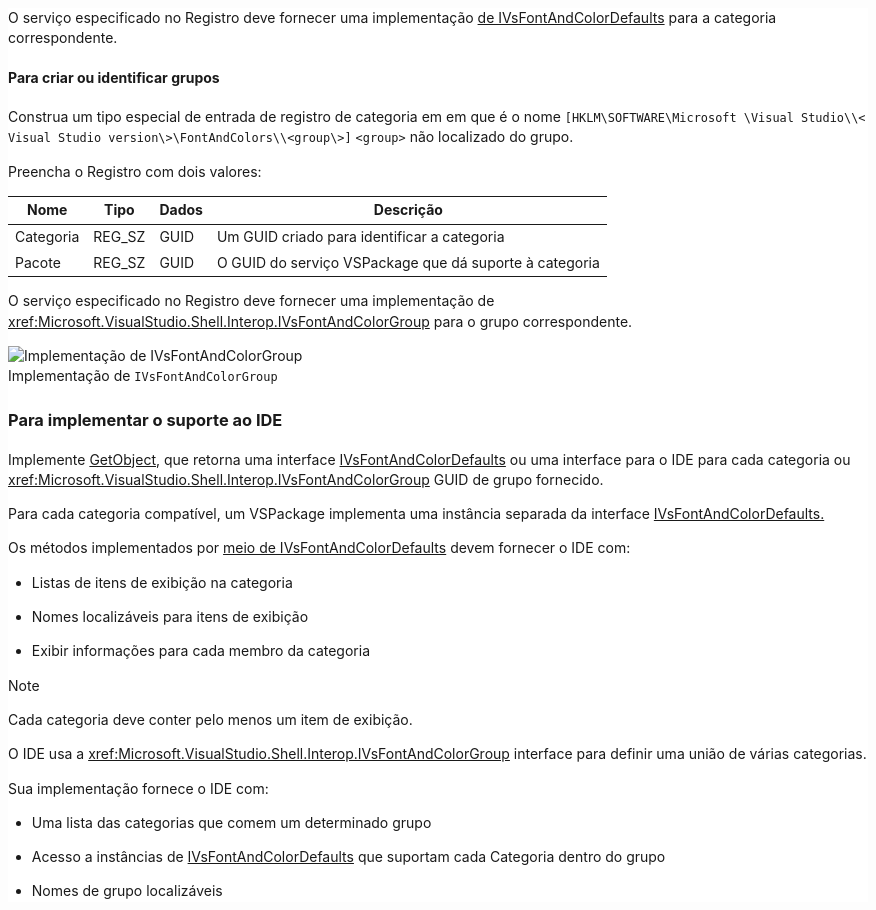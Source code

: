  O serviço especificado no Registro deve fornecer uma implementação [de IVsFontAndColorDefaults](/dotnet/api/microsoft.visualstudio.shell.interop.ivsfontandcolordefaults) para a categoria correspondente.

#### <a name="to-create-or-identify-groups"></a>Para criar ou identificar grupos

Construa um tipo especial de entrada de registro de categoria em em que é o nome `[HKLM\SOFTWARE\Microsoft \Visual Studio\\<Visual Studio version\>\FontAndColors\\<group\>]` `<group>` não localizado do grupo.

Preencha o Registro com dois valores:

| Nome | Tipo | Dados | Descrição |
|--- | --- | --- | --- |
| Categoria | REG_SZ | GUID | Um GUID criado para identificar a categoria |
| Pacote | REG_SZ | GUID | O GUID do serviço VSPackage que dá suporte à categoria |

O serviço especificado no Registro deve fornecer uma implementação de <xref:Microsoft.VisualStudio.Shell.Interop.IVsFontAndColorGroup> para o grupo correspondente.

![Implementação de IVsFontAndColorGroup](../../extensibility/ux-guidelines/media/0304-a_fontandcolorgroup.png "0304-a_FontAndColorGroup")<br />Implementação de `IVsFontAndColorGroup`

### <a name="to-implement-ide-support"></a>Para implementar o suporte ao IDE

Implemente [GetObject](/dotnet/api/microsoft.visualstudio.shell.interop.ivsfontandcolordefaultsprovider.getobject), que retorna uma interface [IVsFontAndColorDefaults](/dotnet/api/microsoft.visualstudio.shell.interop.ivsfontandcolordefaults) ou uma interface para o IDE para cada categoria ou <xref:Microsoft.VisualStudio.Shell.Interop.IVsFontAndColorGroup> GUID de grupo fornecido.

Para cada categoria compatível, um VSPackage implementa uma instância separada da interface [IVsFontAndColorDefaults.](/dotnet/api/microsoft.visualstudio.shell.interop.ivsfontandcolordefaults)

Os métodos implementados por [meio de IVsFontAndColorDefaults](/dotnet/api/microsoft.visualstudio.shell.interop.ivsfontandcolordefaults) devem fornecer o IDE com:

- Listas de itens de exibição na categoria

- Nomes localizáveis para itens de exibição

- Exibir informações para cada membro da categoria

> [!NOTE]
> Cada categoria deve conter pelo menos um item de exibição.

O IDE usa a <xref:Microsoft.VisualStudio.Shell.Interop.IVsFontAndColorGroup> interface para definir uma união de várias categorias.

Sua implementação fornece o IDE com:

- Uma lista das categorias que comem um determinado grupo

- Acesso a instâncias de [IVsFontAndColorDefaults](/dotnet/api/microsoft.visualstudio.shell.interop.ivsfontandcolordefaults) que suportam cada Categoria dentro do grupo

- Nomes de grupo localizáveis
